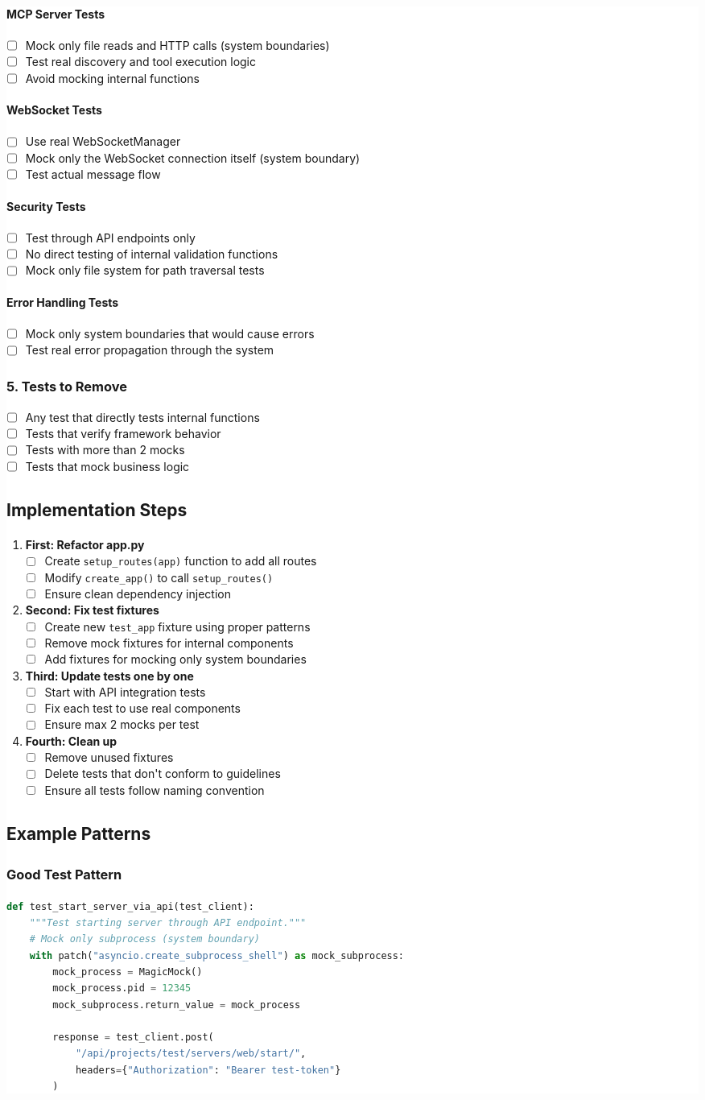 #### MCP Server Tests
- [ ] Mock only file reads and HTTP calls (system boundaries)
- [ ] Test real discovery and tool execution logic
- [ ] Avoid mocking internal functions

#### WebSocket Tests
- [ ] Use real WebSocketManager
- [ ] Mock only the WebSocket connection itself (system boundary)
- [ ] Test actual message flow

#### Security Tests
- [ ] Test through API endpoints only
- [ ] No direct testing of internal validation functions
- [ ] Mock only file system for path traversal tests

#### Error Handling Tests
- [ ] Mock only system boundaries that would cause errors
- [ ] Test real error propagation through the system

### 5. Tests to Remove
- [ ] Any test that directly tests internal functions
- [ ] Tests that verify framework behavior
- [ ] Tests with more than 2 mocks
- [ ] Tests that mock business logic

## Implementation Steps

1. **First: Refactor app.py**
   - [ ] Create `setup_routes(app)` function to add all routes
   - [ ] Modify `create_app()` to call `setup_routes()`
   - [ ] Ensure clean dependency injection

2. **Second: Fix test fixtures**
   - [ ] Create new `test_app` fixture using proper patterns
   - [ ] Remove mock fixtures for internal components
   - [ ] Add fixtures for mocking only system boundaries

3. **Third: Update tests one by one**
   - [ ] Start with API integration tests
   - [ ] Fix each test to use real components
   - [ ] Ensure max 2 mocks per test

4. **Fourth: Clean up**
   - [ ] Remove unused fixtures
   - [ ] Delete tests that don't conform to guidelines
   - [ ] Ensure all tests follow naming convention

## Example Patterns

### Good Test Pattern
```python
def test_start_server_via_api(test_client):
    """Test starting server through API endpoint."""
    # Mock only subprocess (system boundary)
    with patch("asyncio.create_subprocess_shell") as mock_subprocess:
        mock_process = MagicMock()
        mock_process.pid = 12345
        mock_subprocess.return_value = mock_process
        
        response = test_client.post(
            "/api/projects/test/servers/web/start/",
            headers={"Authorization": "Bearer test-token"}
        )
```